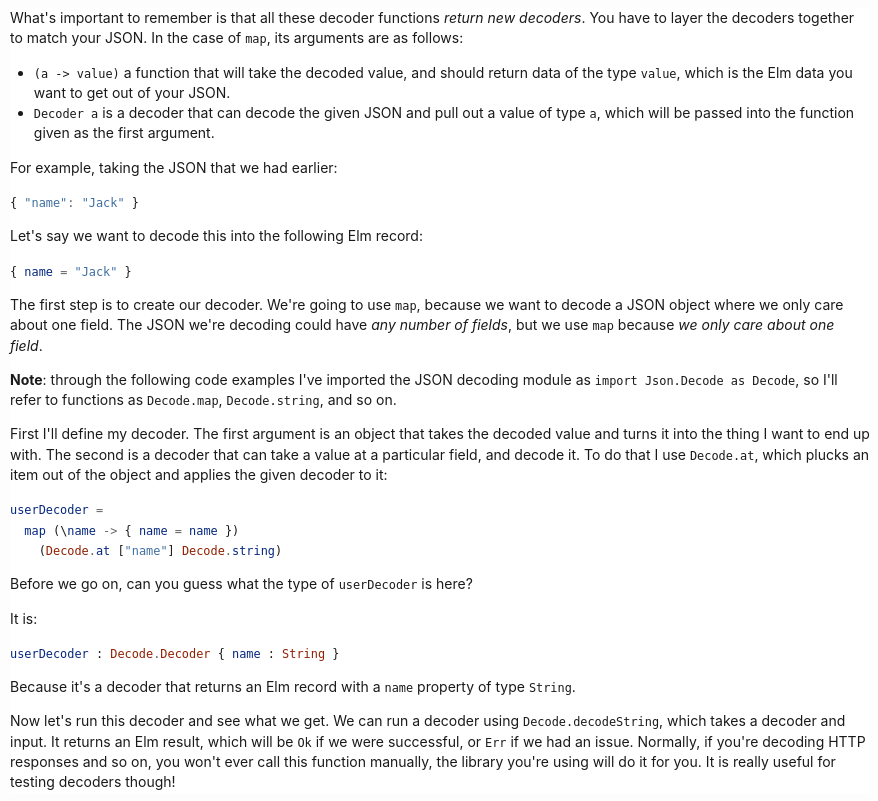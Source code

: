 What's important to remember is that all these decoder functions _return new
decoders_. You have to layer the decoders together to match your JSON. In the
case of `map`, its arguments are as follows:

* `(a -> value)` a function that will take the decoded value, and should return
  data of the type `value`, which is the Elm data you want to get out of your
  JSON.
* `Decoder a` is a decoder that can decode the given JSON and pull out a value
  of type `a`, which will be passed into the function given as the first
  argument.

For example, taking the JSON that we had earlier:

```js
{ "name": "Jack" }
```

Let's say we want to decode this into the following Elm record:

```elm
{ name = "Jack" }
```

The first step is to create our decoder. We're going to use `map`, because we
want to decode a JSON object where we only care about one field. The JSON we're
decoding could have _any number of fields_, but we use `map` because _we only
care about one field_.

**Note**: through the following code examples I've imported the JSON decoding
module as `import Json.Decode as Decode`, so I'll refer to functions as
`Decode.map`, `Decode.string`, and so on.

First I'll define my decoder. The first argument is an object that takes the
decoded value and turns it into the thing I want to end up with. The second is a
decoder that can take a value at a particular field, and decode it. To do that I
use `Decode.at`, which plucks an item out of the object and applies the given
decoder to it:

```elm
userDecoder =
  map (\name -> { name = name })
    (Decode.at ["name"] Decode.string)
```

Before we go on, can you guess what the type of `userDecoder` is here?

It is:

```elm
userDecoder : Decode.Decoder { name : String }
```

Because it's a decoder that returns an Elm record with a `name` property of type
`String`.

Now let's run this decoder and see what we get. We can run a decoder using
`Decode.decodeString`, which takes a decoder and input. It returns an Elm
result, which will be `Ok` if we were successful, or `Err` if we had an issue.
Normally, if you're decoding HTTP responses and so on, you won't ever call this
function manually, the library you're using will do it for you. It is really
useful for testing decoders though!
